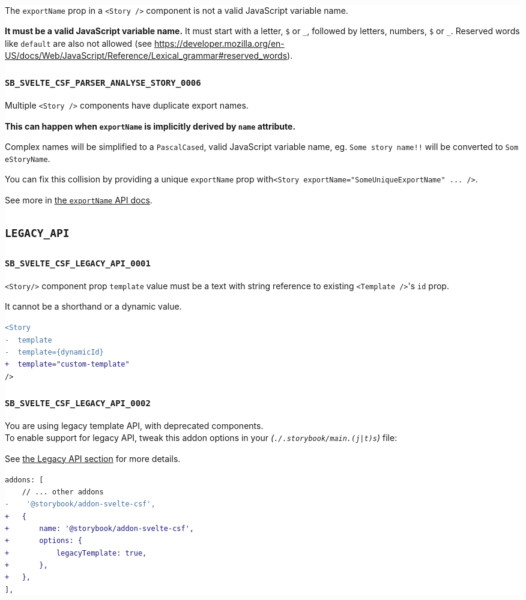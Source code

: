The `exportName` prop in a `<Story />` component is not a valid JavaScript variable name.

**It must be a valid JavaScript variable name.**
It must start with a letter, `$` or `_`, followed by letters, numbers, `$` or `_`.
Reserved words like `default` are also not allowed (see <https://developer.mozilla.org/en-US/docs/Web/JavaScript/Reference/Lexical_grammar#reserved_words>).

### `SB_SVELTE_CSF_PARSER_ANALYSE_STORY_0006`

Multiple `<Story />` components have duplicate export names.

**This can happen when `exportName` is implicitly derived by `name` attribute.**

Complex names will be simplified to a `PascalCased`, valid JavaScript variable name,
eg. `Some story name!!` will be converted to `SomeStoryName`.

You can fix this collision by providing a unique `exportName` prop with`<Story exportName="SomeUniqueExportName" ... />`.

See more in [the `exportName` API docs](./README.md#custom-export-name).

## `LEGACY_API`

### `SB_SVELTE_CSF_LEGACY_API_0001`

`<Story/>` component prop `template` value must be a text with string reference to existing `<Template />`'s `id` prop.

It cannot be a shorthand or a dynamic value.

```diff
<Story
-  template
-  template={dynamicId}
+  template="custom-template"
/>
```

### `SB_SVELTE_CSF_LEGACY_API_0002`

You are using legacy template API, with deprecated components.\
To enable support for legacy API, tweak this addon options in your _(`./.storybook/main.(j|t)s`)_ file:

See [the Legacy API section](./README.md#legacy-api) for more details.

```diff
addons: [
    // ... other addons
-    '@storybook/addon-svelte-csf',
+   {
+       name: '@storybook/addon-svelte-csf',
+       options: {
+           legacyTemplate: true,
+       },
+   },
],
```
